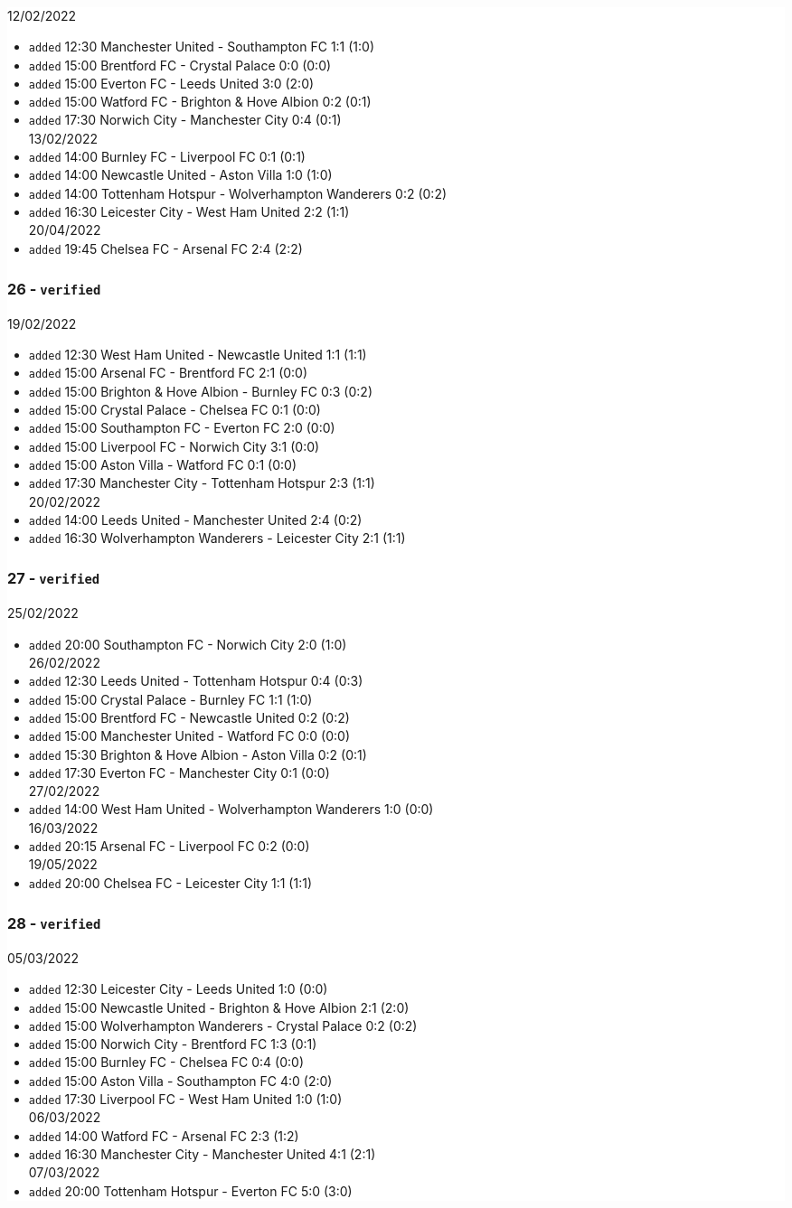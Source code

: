 12/02/2022	
+ `added` 12:30	Manchester United	-	Southampton FC	1:1 (1:0)	
+ `added` 15:00	Brentford FC	-	Crystal Palace	0:0 (0:0)	
+ `added` 15:00	Everton FC	-	Leeds United	3:0 (2:0)	
+ `added` 15:00	Watford FC	-	Brighton & Hove Albion	0:2 (0:1)	
+ `added` 17:30	Norwich City	-	Manchester City	0:4 (0:1)	
13/02/2022	
+ `added` 14:00	Burnley FC	-	Liverpool FC	0:1 (0:1)	
+ `added` 14:00	Newcastle United	-	Aston Villa	1:0 (1:0)	
+ `added` 14:00	Tottenham Hotspur	-	Wolverhampton Wanderers	0:2 (0:2)	
+ `added` 16:30	Leicester City	-	West Ham United	2:2 (1:1)	
20/04/2022	
+ `added` 19:45	Chelsea FC	-	Arsenal FC	2:4 (2:2)	

### 26 - `verified`

19/02/2022	
+ `added` 12:30	West Ham United	-	Newcastle United	1:1 (1:1)	
+ `added` 15:00	Arsenal FC	-	Brentford FC	2:1 (0:0)	
+ `added` 15:00	Brighton & Hove Albion	-	Burnley FC	0:3 (0:2)	
+ `added` 15:00	Crystal Palace	-	Chelsea FC	0:1 (0:0)	
+ `added` 15:00	Southampton FC	-	Everton FC	2:0 (0:0)	
+ `added` 15:00	Liverpool FC	-	Norwich City	3:1 (0:0)	
+ `added` 15:00	Aston Villa	-	Watford FC	0:1 (0:0)	
+ `added` 17:30	Manchester City	-	Tottenham Hotspur	2:3 (1:1)	
20/02/2022	
+ `added` 14:00	Leeds United	-	Manchester United	2:4 (0:2)	
+ `added` 16:30	Wolverhampton Wanderers	-	Leicester City	2:1 (1:1)

### 27 - `verified`

25/02/2022	
+ `added` 20:00	Southampton FC	-	Norwich City	2:0 (1:0)	
26/02/2022	
+ `added` 12:30	Leeds United	-	Tottenham Hotspur	0:4 (0:3)	
+ `added` 15:00	Crystal Palace	-	Burnley FC	1:1 (1:0)	
+ `added` 15:00	Brentford FC	-	Newcastle United	0:2 (0:2)	
+ `added` 15:00	Manchester United	-	Watford FC	0:0 (0:0)	
+ `added` 15:30	Brighton & Hove Albion	-	Aston Villa	0:2 (0:1)	
+ `added` 17:30	Everton FC	-	Manchester City	0:1 (0:0)	
27/02/2022	
+ `added` 14:00	West Ham United	-	Wolverhampton Wanderers	1:0 (0:0)	
16/03/2022	
+ `added` 20:15	Arsenal FC	-	Liverpool FC	0:2 (0:0)	
19/05/2022	
+ `added` 20:00	Chelsea FC	-	Leicester City	1:1 (1:1)

### 28 - `verified`

05/03/2022	
+ `added` 12:30	Leicester City	-	Leeds United	1:0 (0:0)	
+ `added` 15:00	Newcastle United	-	Brighton & Hove Albion	2:1 (2:0)	
+ `added` 15:00	Wolverhampton Wanderers	-	Crystal Palace	0:2 (0:2)	
+ `added` 15:00	Norwich City	-	Brentford FC	1:3 (0:1)	
+ `added` 15:00	Burnley FC	-	Chelsea FC	0:4 (0:0)	
+ `added` 15:00	Aston Villa	-	Southampton FC	4:0 (2:0)	
+ `added` 17:30	Liverpool FC	-	West Ham United	1:0 (1:0)	
06/03/2022	
+ `added` 14:00	Watford FC	-	Arsenal FC	2:3 (1:2)	
+ `added` 16:30	Manchester City	-	Manchester United	4:1 (2:1)	
07/03/2022	
+ `added` 20:00	Tottenham Hotspur	-	Everton FC	5:0 (3:0)
